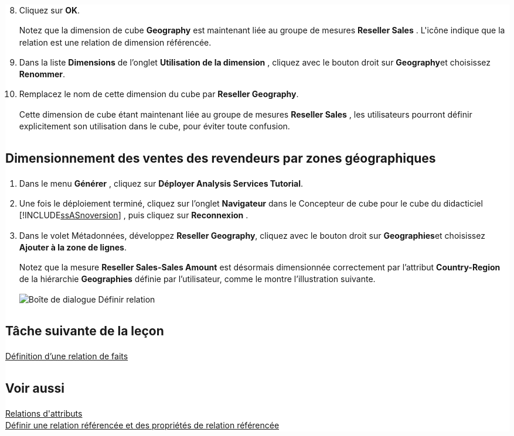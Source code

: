 8.  Cliquez sur **OK**.  
  
    Notez que la dimension de cube **Geography** est maintenant liée au groupe de mesures **Reseller Sales** . L'icône indique que la relation est une relation de dimension référencée.  
  
9. Dans la liste **Dimensions** de l’onglet **Utilisation de la dimension** , cliquez avec le bouton droit sur **Geography**et choisissez **Renommer**.  
  
10. Remplacez le nom de cette dimension du cube par **Reseller Geography**.  
  
    Cette dimension de cube étant maintenant liée au groupe de mesures **Reseller Sales** , les utilisateurs pourront définir explicitement son utilisation dans le cube, pour éviter toute confusion.  
  
## <a name="successfully-dimensioning-reseller-sales-by-geography"></a>Dimensionnement des ventes des revendeurs par zones géographiques  
  
1.  Dans le menu **Générer** , cliquez sur **Déployer Analysis Services Tutorial**.  
  
2.  Une fois le déploiement terminé, cliquez sur l’onglet **Navigateur** dans le Concepteur de cube pour le cube du didacticiel [!INCLUDE[ssASnoversion](../includes/ssasnoversion-md.md)] , puis cliquez sur **Reconnexion** .  
  
3.  Dans le volet Métadonnées, développez **Reseller Geography**, cliquez avec le bouton droit sur **Geographies**et choisissez **Ajouter à la zone de lignes**.  
  
    Notez que la mesure **Reseller Sales-Sales Amount** est désormais dimensionnée correctement par l’attribut **Country-Region** de la hiérarchie **Geographies** définie par l’utilisateur, comme le montre l’illustration suivante.  
  
    ![Boîte de dialogue Définir relation](../analysis-services/media/l5-referencedrelationship-5.gif "boîte de dialogue Définir une relation")  
  
## <a name="next-task-in-lesson"></a>Tâche suivante de la leçon  
[Définition d’une relation de faits](../analysis-services/lesson-5-2-defining-a-fact-relationship.md)  
  
## <a name="see-also"></a>Voir aussi  
[Relations d'attributs](../analysis-services/multidimensional-models-olap-logical-dimension-objects/attribute-relationships.md)  
[Définir une relation référencée et des propriétés de relation référencée](../analysis-services/multidimensional-models/define-a-referenced-relationship-and-referenced-relationship-properties.md)  
  
  
  
